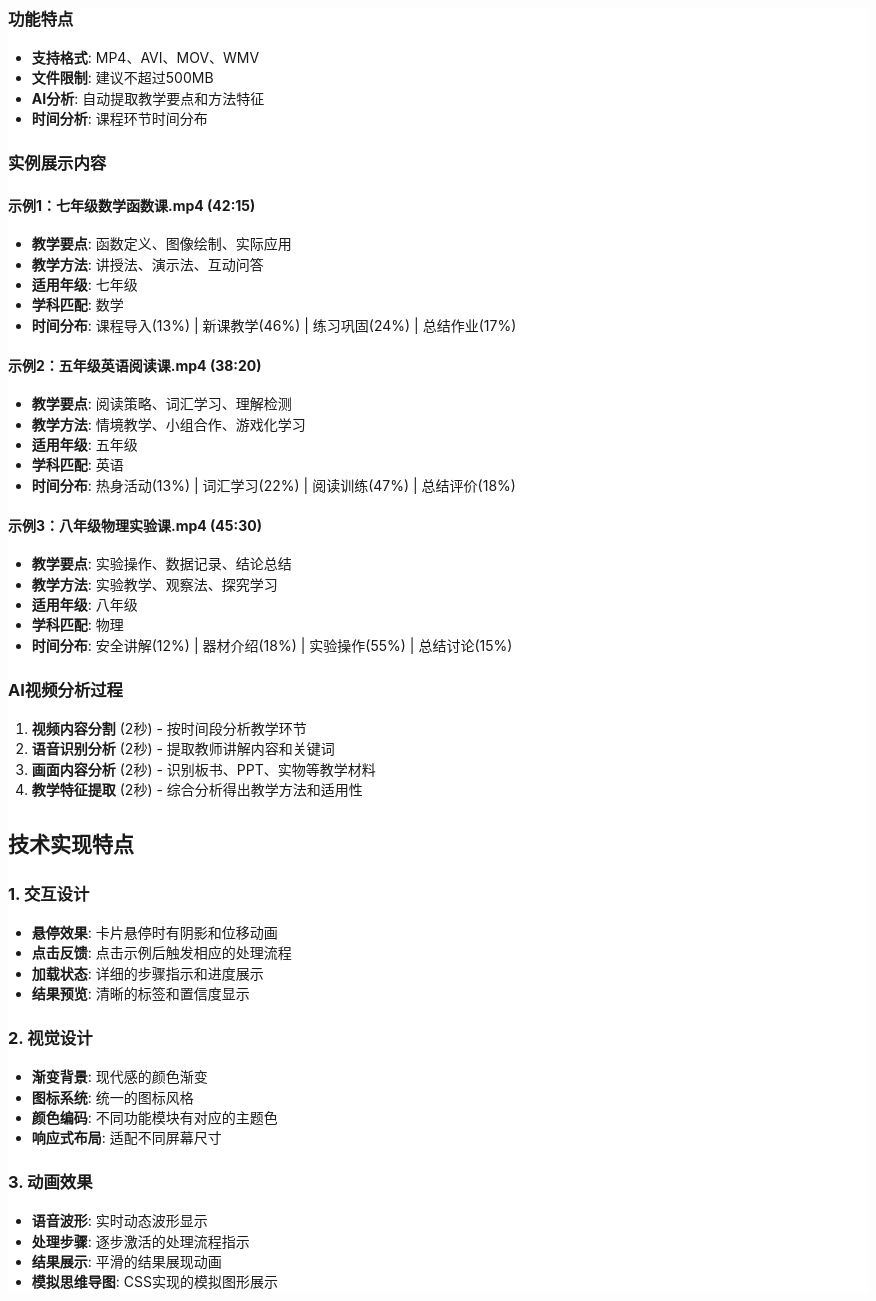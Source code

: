 ### 功能特点
- **支持格式**: MP4、AVI、MOV、WMV
- **文件限制**: 建议不超过500MB
- **AI分析**: 自动提取教学要点和方法特征
- **时间分析**: 课程环节时间分布

### 实例展示内容
#### 示例1：七年级数学函数课.mp4 (42:15)
- **教学要点**: 函数定义、图像绘制、实际应用
- **教学方法**: 讲授法、演示法、互动问答
- **适用年级**: 七年级
- **学科匹配**: 数学
- **时间分布**: 课程导入(13%) | 新课教学(46%) | 练习巩固(24%) | 总结作业(17%)

#### 示例2：五年级英语阅读课.mp4 (38:20)
- **教学要点**: 阅读策略、词汇学习、理解检测
- **教学方法**: 情境教学、小组合作、游戏化学习
- **适用年级**: 五年级
- **学科匹配**: 英语
- **时间分布**: 热身活动(13%) | 词汇学习(22%) | 阅读训练(47%) | 总结评价(18%)

#### 示例3：八年级物理实验课.mp4 (45:30)
- **教学要点**: 实验操作、数据记录、结论总结
- **教学方法**: 实验教学、观察法、探究学习
- **适用年级**: 八年级
- **学科匹配**: 物理
- **时间分布**: 安全讲解(12%) | 器材介绍(18%) | 实验操作(55%) | 总结讨论(15%)

### AI视频分析过程
1. **视频内容分割** (2秒) - 按时间段分析教学环节
2. **语音识别分析** (2秒) - 提取教师讲解内容和关键词
3. **画面内容分析** (2秒) - 识别板书、PPT、实物等教学材料
4. **教学特征提取** (2秒) - 综合分析得出教学方法和适用性

## 技术实现特点

### 1. 交互设计
- **悬停效果**: 卡片悬停时有阴影和位移动画
- **点击反馈**: 点击示例后触发相应的处理流程
- **加载状态**: 详细的步骤指示和进度展示
- **结果预览**: 清晰的标签和置信度显示

### 2. 视觉设计
- **渐变背景**: 现代感的颜色渐变
- **图标系统**: 统一的图标风格
- **颜色编码**: 不同功能模块有对应的主题色
- **响应式布局**: 适配不同屏幕尺寸

### 3. 动画效果
- **语音波形**: 实时动态波形显示
- **处理步骤**: 逐步激活的处理流程指示
- **结果展示**: 平滑的结果展现动画
- **模拟思维导图**: CSS实现的模拟图形展示
